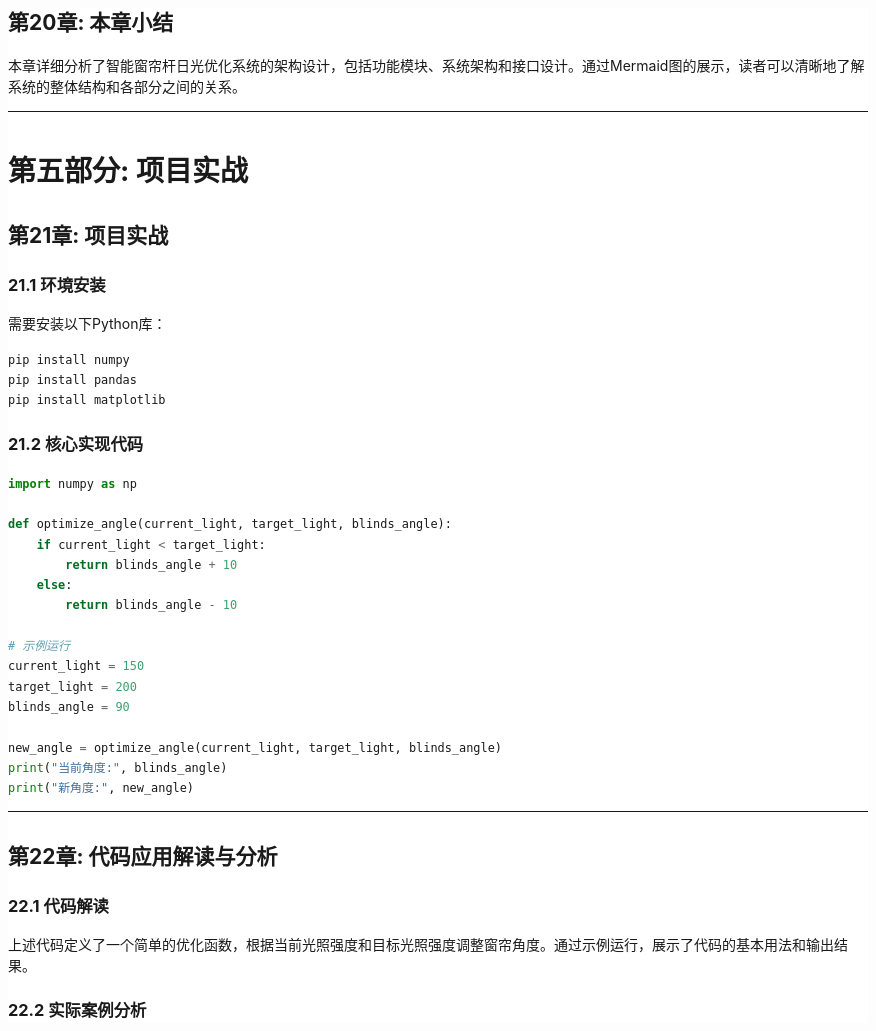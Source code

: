 
## 第20章: 本章小结

本章详细分析了智能窗帘杆日光优化系统的架构设计，包括功能模块、系统架构和接口设计。通过Mermaid图的展示，读者可以清晰地了解系统的整体结构和各部分之间的关系。

---

# 第五部分: 项目实战

## 第21章: 项目实战

### 21.1 环境安装

需要安装以下Python库：

```bash
pip install numpy
pip install pandas
pip install matplotlib
```

### 21.2 核心实现代码

```python
import numpy as np

def optimize_angle(current_light, target_light, blinds_angle):
    if current_light < target_light:
        return blinds_angle + 10
    else:
        return blinds_angle - 10

# 示例运行
current_light = 150
target_light = 200
blinds_angle = 90

new_angle = optimize_angle(current_light, target_light, blinds_angle)
print("当前角度:", blinds_angle)
print("新角度:", new_angle)
```

---

## 第22章: 代码应用解读与分析

### 22.1 代码解读

上述代码定义了一个简单的优化函数，根据当前光照强度和目标光照强度调整窗帘角度。通过示例运行，展示了代码的基本用法和输出结果。

### 22.2 实际案例分析

